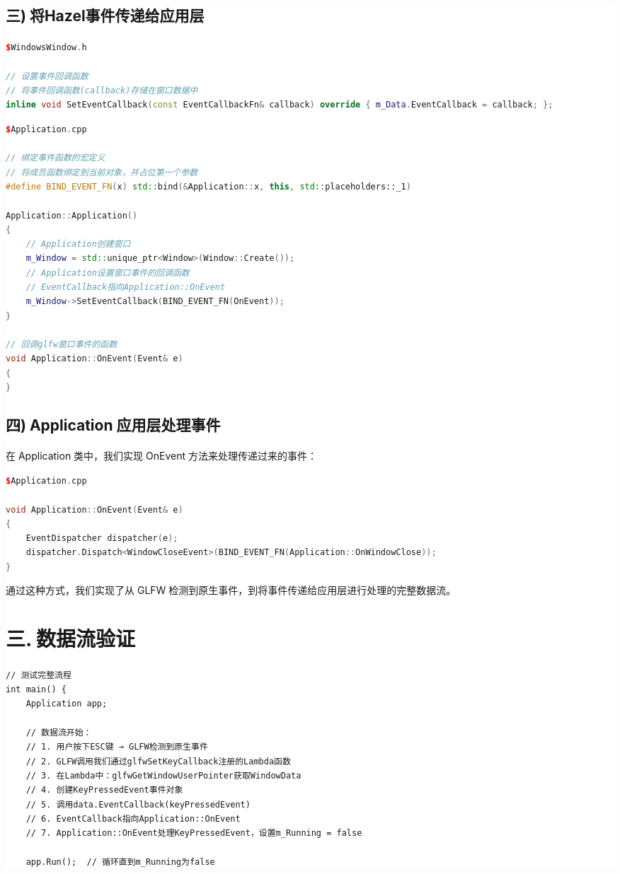 ## 三) 将Hazel事件传递给应用层

```cpp
$WindowsWindow.h

// 设置事件回调函数 
// 将事件回调函数(callback)存储在窗口数据中
inline void SetEventCallback(const EventCallbackFn& callback) override { m_Data.EventCallback = callback; };
```

```cpp
$Application.cpp

// 绑定事件函数的宏定义
// 将成员函数绑定到当前对象，并占位第一个参数
#define BIND_EVENT_FN(x) std::bind(&Application::x, this, std::placeholders::_1)

Application::Application()
{
    // Application创建窗口
    m_Window = std::unique_ptr<Window>(Window::Create());
    // Application设置窗口事件的回调函数
    // EventCallback指向Application::OnEvent
    m_Window->SetEventCallback(BIND_EVENT_FN(OnEvent));
}

// 回调glfw窗口事件的函数
void Application::OnEvent(Event& e)
{
}
```

## 四) Application 应用层处理事件   

在 Application 类中，我们实现 OnEvent 方法来处理传递过来的事件：
```cpp
$Application.cpp

void Application::OnEvent(Event& e)
{
    EventDispatcher dispatcher(e);
    dispatcher.Dispatch<WindowCloseEvent>(BIND_EVENT_FN(Application::OnWindowClose));
}
```
通过这种方式，我们实现了从 GLFW 检测到原生事件，到将事件传递给应用层进行处理的完整数据流。

# 三. 数据流验证

```txt
// 测试完整流程
int main() {
    Application app;
    
    // 数据流开始：
    // 1. 用户按下ESC键 → GLFW检测到原生事件
    // 2. GLFW调用我们通过glfwSetKeyCallback注册的Lambda函数
    // 3. 在Lambda中：glfwGetWindowUserPointer获取WindowData
    // 4. 创建KeyPressedEvent事件对象
    // 5. 调用data.EventCallback(keyPressedEvent)
    // 6. EventCallback指向Application::OnEvent
    // 7. Application::OnEvent处理KeyPressedEvent，设置m_Running = false
    
    app.Run();  // 循环直到m_Running为false
```